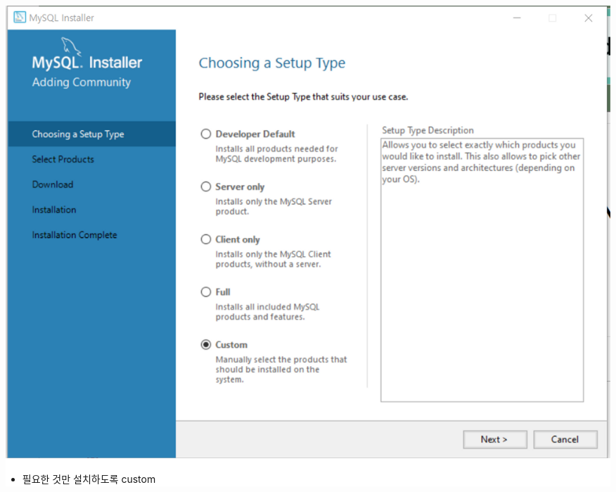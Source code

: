 ![Untitled](Class%202023%2001%2013%2092156c85e6fc4810a452c6bfb408e730/Untitled.png)

- 필요한 것만 설치하도록 custom
